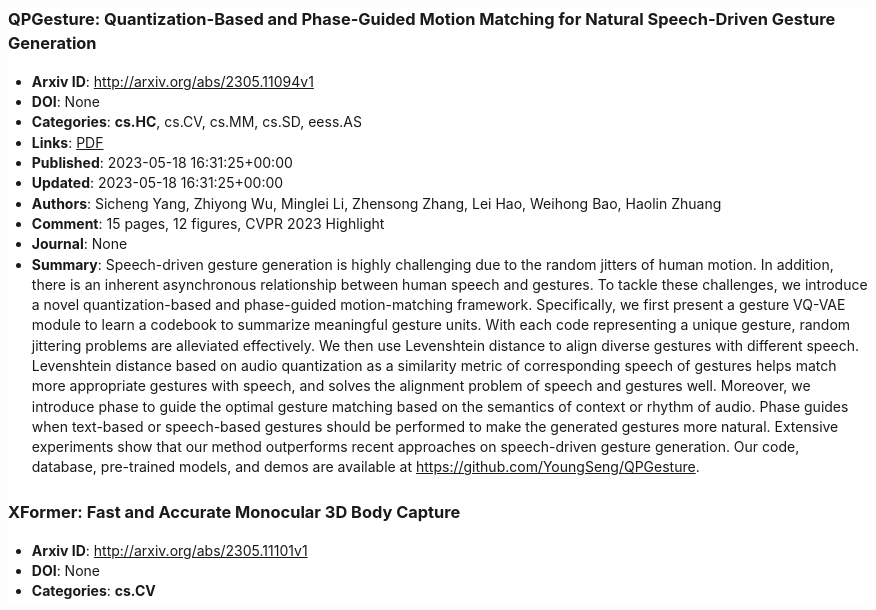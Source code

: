 

### QPGesture: Quantization-Based and Phase-Guided Motion Matching for Natural Speech-Driven Gesture Generation
- **Arxiv ID**: http://arxiv.org/abs/2305.11094v1
- **DOI**: None
- **Categories**: **cs.HC**, cs.CV, cs.MM, cs.SD, eess.AS
- **Links**: [PDF](http://arxiv.org/pdf/2305.11094v1)
- **Published**: 2023-05-18 16:31:25+00:00
- **Updated**: 2023-05-18 16:31:25+00:00
- **Authors**: Sicheng Yang, Zhiyong Wu, Minglei Li, Zhensong Zhang, Lei Hao, Weihong Bao, Haolin Zhuang
- **Comment**: 15 pages, 12 figures, CVPR 2023 Highlight
- **Journal**: None
- **Summary**: Speech-driven gesture generation is highly challenging due to the random jitters of human motion. In addition, there is an inherent asynchronous relationship between human speech and gestures. To tackle these challenges, we introduce a novel quantization-based and phase-guided motion-matching framework. Specifically, we first present a gesture VQ-VAE module to learn a codebook to summarize meaningful gesture units. With each code representing a unique gesture, random jittering problems are alleviated effectively. We then use Levenshtein distance to align diverse gestures with different speech. Levenshtein distance based on audio quantization as a similarity metric of corresponding speech of gestures helps match more appropriate gestures with speech, and solves the alignment problem of speech and gestures well. Moreover, we introduce phase to guide the optimal gesture matching based on the semantics of context or rhythm of audio. Phase guides when text-based or speech-based gestures should be performed to make the generated gestures more natural. Extensive experiments show that our method outperforms recent approaches on speech-driven gesture generation. Our code, database, pre-trained models, and demos are available at https://github.com/YoungSeng/QPGesture.



### XFormer: Fast and Accurate Monocular 3D Body Capture
- **Arxiv ID**: http://arxiv.org/abs/2305.11101v1
- **DOI**: None
- **Categories**: **cs.CV**
